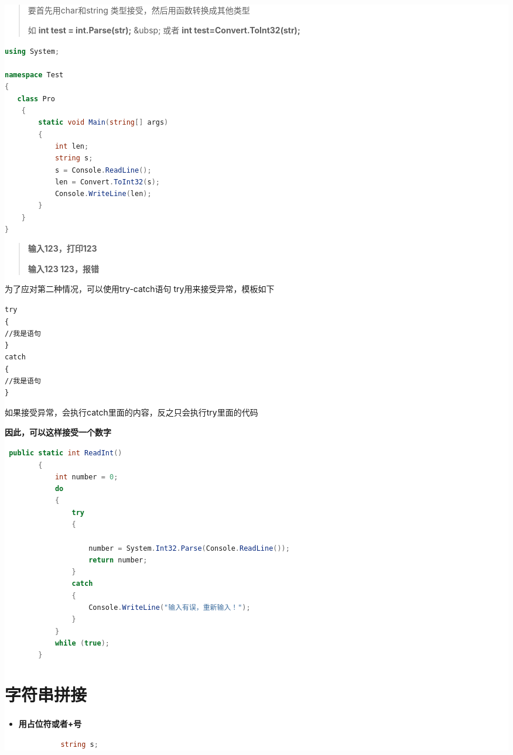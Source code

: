 >要首先用char和string 类型接受，然后用函数转换成其他类型
>
>如 **int test = int.Parse(str);** &ubsp; 或者 **int test=Convert.ToInt32(str);**
``` c#
using System;

namespace Test
{
   class Pro
    {
        static void Main(string[] args)
        {
            int len;
            string s;
            s = Console.ReadLine();
            len = Convert.ToInt32(s);
            Console.WriteLine(len); 
        }
    }
}
```
>**输入123，打印123**
>
>**输入123 123，报错**

为了应对第二种情况，可以使用try-catch语句
try用来接受异常，模板如下  
```
try
{
//我是语句
}
catch
{
//我是语句
}
```
如果接受异常，会执行catch里面的内容，反之只会执行try里面的代码

**因此，可以这样接受一个数字**
```c#
 public static int ReadInt()
        {
            int number = 0;
            do
            {
                try
                {
                    
                    number = System.Int32.Parse(Console.ReadLine());
                    return number;
                }
                catch
                {
                    Console.WriteLine("输入有误，重新输入！");
                }
            }
            while (true);
        }
```
# 字符串拼接
* **用占位符或者+号**
  ```c#
            string s;
  ```